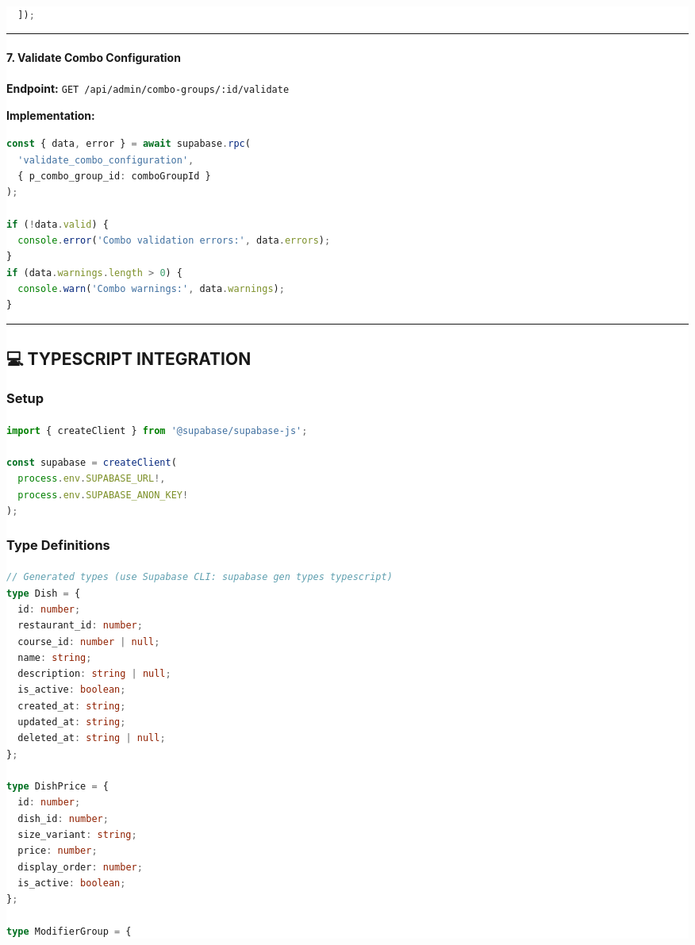 ```typescript
  ]);
```

---

#### 7. Validate Combo Configuration

**Endpoint:** `GET /api/admin/combo-groups/:id/validate`

**Implementation:**
```typescript
const { data, error } = await supabase.rpc(
  'validate_combo_configuration',
  { p_combo_group_id: comboGroupId }
);

if (!data.valid) {
  console.error('Combo validation errors:', data.errors);
}
if (data.warnings.length > 0) {
  console.warn('Combo warnings:', data.warnings);
}
```

---

## 💻 TYPESCRIPT INTEGRATION

### Setup

```typescript
import { createClient } from '@supabase/supabase-js';

const supabase = createClient(
  process.env.SUPABASE_URL!,
  process.env.SUPABASE_ANON_KEY!
);
```

### Type Definitions

```typescript
// Generated types (use Supabase CLI: supabase gen types typescript)
type Dish = {
  id: number;
  restaurant_id: number;
  course_id: number | null;
  name: string;
  description: string | null;
  is_active: boolean;
  created_at: string;
  updated_at: string;
  deleted_at: string | null;
};

type DishPrice = {
  id: number;
  dish_id: number;
  size_variant: string;
  price: number;
  display_order: number;
  is_active: boolean;
};

type ModifierGroup = {
```